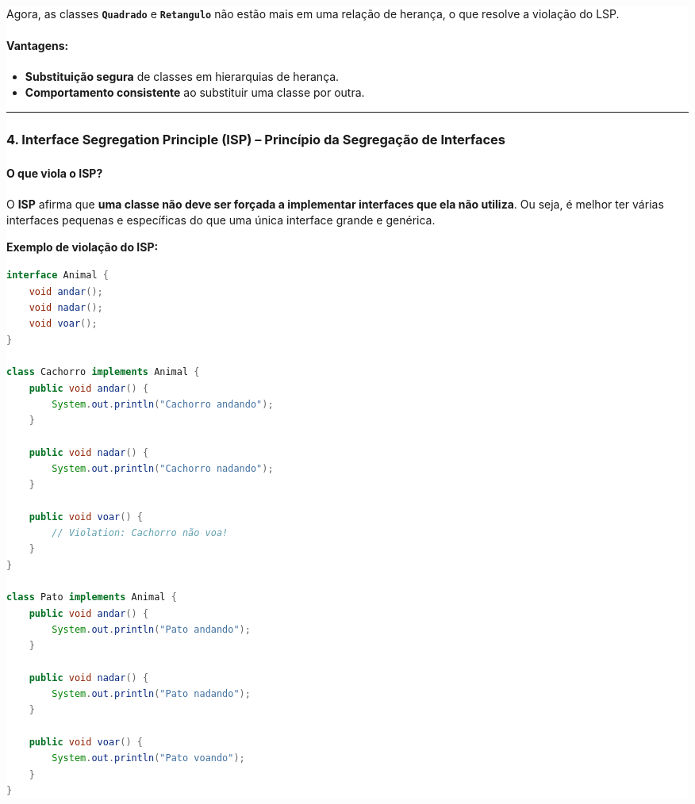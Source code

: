 Agora, as classes **`Quadrado`** e **`Retangulo`** não estão mais em uma relação de herança, o que resolve a violação do LSP.

#### Vantagens:
- **Substituição segura** de classes em hierarquias de herança.
- **Comportamento consistente** ao substituir uma classe por outra.

---

### 4. **Interface Segregation Principle (ISP)** – **Princípio da Segregação de Interfaces**

#### O que viola o ISP?

O **ISP** afirma que **uma classe não deve ser forçada a implementar interfaces que ela não utiliza**. Ou seja, é melhor ter várias interfaces pequenas e específicas do que uma única interface grande e genérica.

**Exemplo de violação do ISP:**
```java
interface Animal {
    void andar();
    void nadar();
    void voar();
}

class Cachorro implements Animal {
    public void andar() {
        System.out.println("Cachorro andando");
    }

    public void nadar() {
        System.out.println("Cachorro nadando");
    }

    public void voar() {
        // Violation: Cachorro não voa!
    }
}

class Pato implements Animal {
    public void andar() {
        System.out.println("Pato andando");
    }

    public void nadar() {
        System.out.println("Pato nadando");
    }

    public void voar() {
        System.out.println("Pato voando");
    }
}
```

